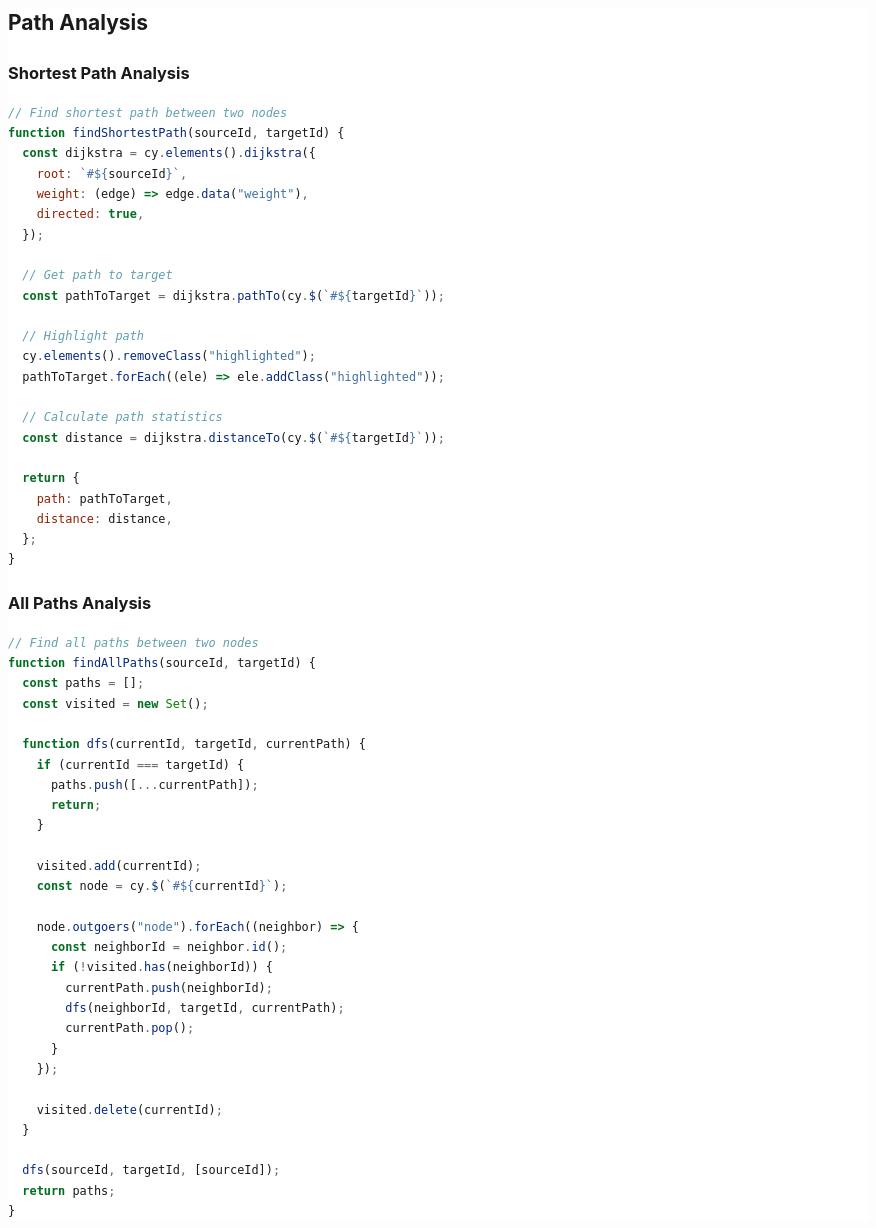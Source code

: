 ## Path Analysis

### Shortest Path Analysis

```javascript
// Find shortest path between two nodes
function findShortestPath(sourceId, targetId) {
  const dijkstra = cy.elements().dijkstra({
    root: `#${sourceId}`,
    weight: (edge) => edge.data("weight"),
    directed: true,
  });

  // Get path to target
  const pathToTarget = dijkstra.pathTo(cy.$(`#${targetId}`));

  // Highlight path
  cy.elements().removeClass("highlighted");
  pathToTarget.forEach((ele) => ele.addClass("highlighted"));

  // Calculate path statistics
  const distance = dijkstra.distanceTo(cy.$(`#${targetId}`));

  return {
    path: pathToTarget,
    distance: distance,
  };
}
```

### All Paths Analysis

```javascript
// Find all paths between two nodes
function findAllPaths(sourceId, targetId) {
  const paths = [];
  const visited = new Set();

  function dfs(currentId, targetId, currentPath) {
    if (currentId === targetId) {
      paths.push([...currentPath]);
      return;
    }

    visited.add(currentId);
    const node = cy.$(`#${currentId}`);

    node.outgoers("node").forEach((neighbor) => {
      const neighborId = neighbor.id();
      if (!visited.has(neighborId)) {
        currentPath.push(neighborId);
        dfs(neighborId, targetId, currentPath);
        currentPath.pop();
      }
    });

    visited.delete(currentId);
  }

  dfs(sourceId, targetId, [sourceId]);
  return paths;
}
```
